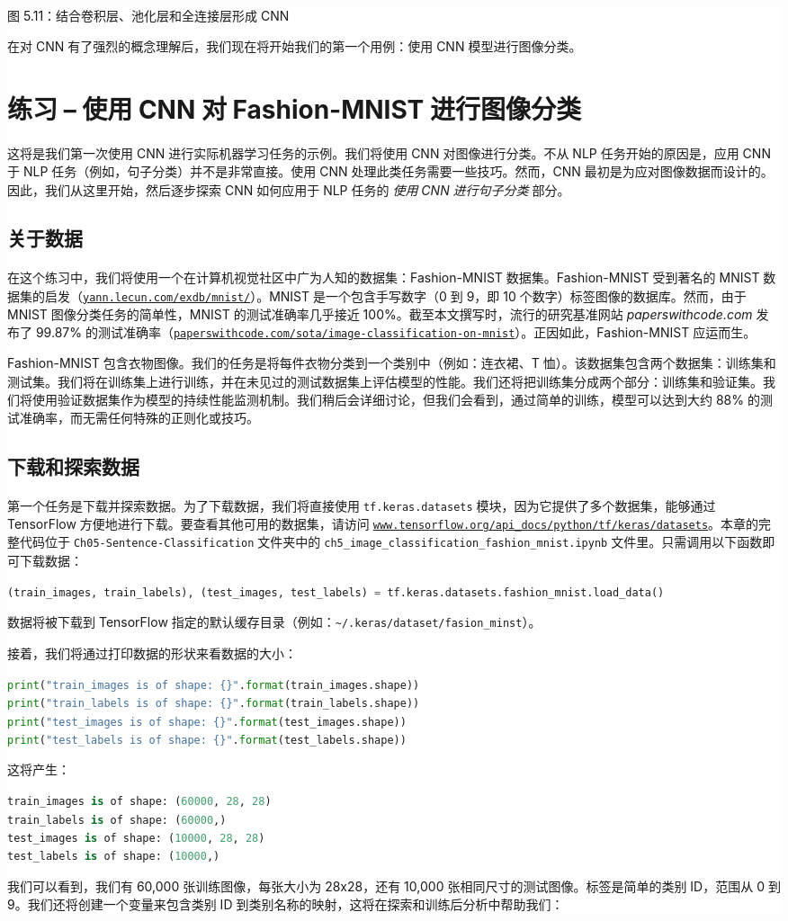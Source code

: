 图 5.11：结合卷积层、池化层和全连接层形成 CNN

在对 CNN 有了强烈的概念理解后，我们现在将开始我们的第一个用例：使用 CNN 模型进行图像分类。

# 练习 – 使用 CNN 对 Fashion-MNIST 进行图像分类

这将是我们第一次使用 CNN 进行实际机器学习任务的示例。我们将使用 CNN 对图像进行分类。不从 NLP 任务开始的原因是，应用 CNN 于 NLP 任务（例如，句子分类）并不是非常直接。使用 CNN 处理此类任务需要一些技巧。然而，CNN 最初是为应对图像数据而设计的。因此，我们从这里开始，然后逐步探索 CNN 如何应用于 NLP 任务的 *使用 CNN 进行句子分类* 部分。

## 关于数据

在这个练习中，我们将使用一个在计算机视觉社区中广为人知的数据集：Fashion-MNIST 数据集。Fashion-MNIST 受到著名的 MNIST 数据集的启发（[`yann.lecun.com/exdb/mnist/`](http://yann.lecun.com/exdb/mnist/)）。MNIST 是一个包含手写数字（0 到 9，即 10 个数字）标签图像的数据库。然而，由于 MNIST 图像分类任务的简单性，MNIST 的测试准确率几乎接近 100%。截至本文撰写时，流行的研究基准网站 *paperswithcode.com* 发布了 99.87% 的测试准确率（[`paperswithcode.com/sota/image-classification-on-mnist`](https://paperswithcode.com/sota/image-classification-on-mnist)）。正因如此，Fashion-MNIST 应运而生。

Fashion-MNIST 包含衣物图像。我们的任务是将每件衣物分类到一个类别中（例如：连衣裙、T 恤）。该数据集包含两个数据集：训练集和测试集。我们将在训练集上进行训练，并在未见过的测试数据集上评估模型的性能。我们还将把训练集分成两个部分：训练集和验证集。我们将使用验证数据集作为模型的持续性能监测机制。我们稍后会详细讨论，但我们会看到，通过简单的训练，模型可以达到大约 88% 的测试准确率，而无需任何特殊的正则化或技巧。

## 下载和探索数据

第一个任务是下载并探索数据。为了下载数据，我们将直接使用 `tf.keras.datasets` 模块，因为它提供了多个数据集，能够通过 TensorFlow 方便地进行下载。要查看其他可用的数据集，请访问 [`www.tensorflow.org/api_docs/python/tf/keras/datasets`](https://www.tensorflow.org/api_docs/python/tf/keras/datasets)。本章的完整代码位于 `Ch05-Sentence-Classification` 文件夹中的 `ch5_image_classification_fashion_mnist.ipynb` 文件里。只需调用以下函数即可下载数据：

```py
(train_images, train_labels), (test_images, test_labels) = tf.keras.datasets.fashion_mnist.load_data() 
```

数据将被下载到 TensorFlow 指定的默认缓存目录（例如：`~/.keras/dataset/fasion_minst`）。

接着，我们将通过打印数据的形状来看数据的大小：

```py
print("train_images is of shape: {}".format(train_images.shape))
print("train_labels is of shape: {}".format(train_labels.shape))
print("test_images is of shape: {}".format(test_images.shape))
print("test_labels is of shape: {}".format(test_labels.shape)) 
```

这将产生：

```py
train_images is of shape: (60000, 28, 28)
train_labels is of shape: (60000,)
test_images is of shape: (10000, 28, 28)
test_labels is of shape: (10000,) 
```

我们可以看到，我们有 60,000 张训练图像，每张大小为 28x28，还有 10,000 张相同尺寸的测试图像。标签是简单的类别 ID，范围从 0 到 9。我们还将创建一个变量来包含类别 ID 到类别名称的映射，这将在探索和训练后分析中帮助我们：
